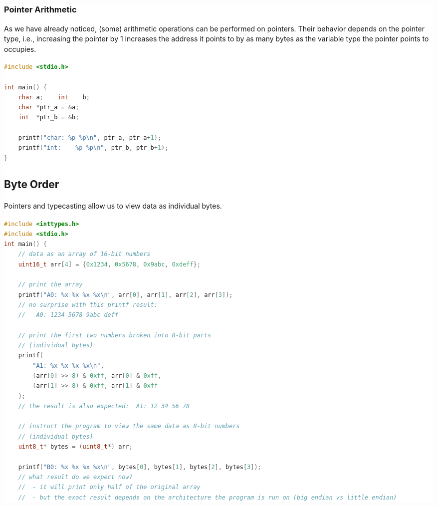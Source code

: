 
### Pointer Arithmetic

As we have already noticed, (some) arithmetic operations can be performed on pointers. Their behavior depends on the pointer type, i.e., increasing the pointer by 1 increases the address it points to by as many bytes as the variable type the pointer points to occupies.

```c
#include <stdio.h>

int main() {
    char a;    int    b;
    char *ptr_a = &a;
    int  *ptr_b = &b;
    
    printf("char: %p %p\n", ptr_a, ptr_a+1);
    printf("int:    %p %p\n", ptr_b, ptr_b+1);
}
```



## Byte Order

Pointers and typecasting allow us to view data as individual bytes.

```c
#include <inttypes.h>
#include <stdio.h>
int main() {
    // data as an array of 16-bit numbers
    uint16_t arr[4] = {0x1234, 0x5678, 0x9abc, 0xdeff};
    
    // print the array
    printf("A0: %x %x %x %x\n", arr[0], arr[1], arr[2], arr[3]);
    // no surprise with this printf result:
    //   A0: 1234 5678 9abc deff
    
    // print the first two numbers broken into 8-bit parts
    // (individual bytes)
    printf(
        "A1: %x %x %x %x\n",
        (arr[0] >> 8) & 0xff, arr[0] & 0xff,
        (arr[1] >> 8) & 0xff, arr[1] & 0xff
    );
    // the result is also expected:  A1: 12 34 56 78
    
    // instruct the program to view the same data as 8-bit numbers
    // (individual bytes)
    uint8_t* bytes = (uint8_t*) arr;
    
    printf("B0: %x %x %x %x\n", bytes[0], bytes[1], bytes[2], bytes[3]);
    // what result do we expect now?
    //  - it will print only half of the original array
    //  - but the exact result depends on the architecture the program is run on (big endian vs little endian)
```
